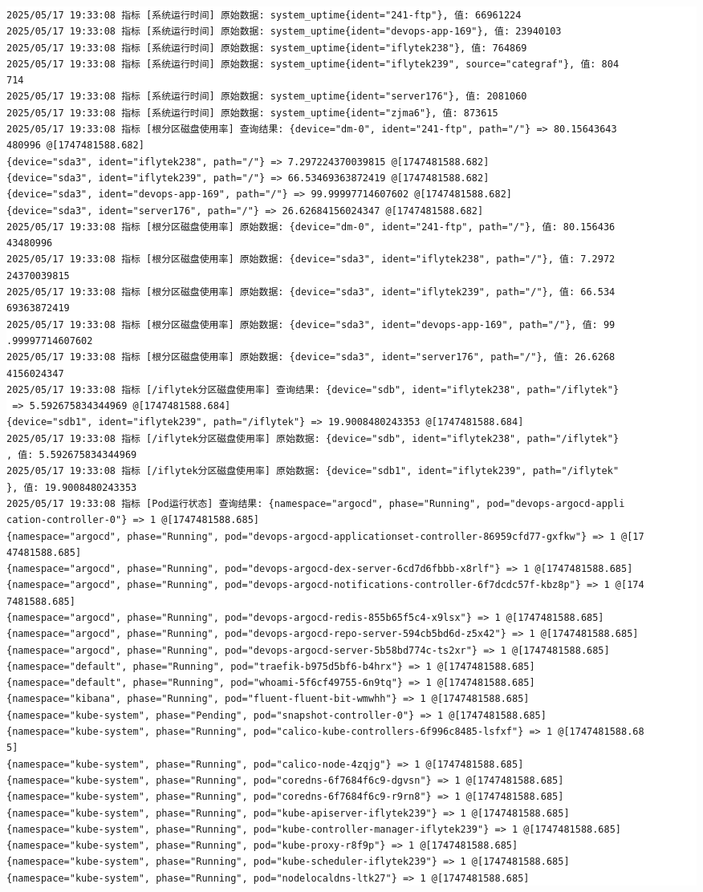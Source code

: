 ```
2025/05/17 19:33:08 指标 [系统运行时间] 原始数据: system_uptime{ident="241-ftp"}, 值: 66961224
2025/05/17 19:33:08 指标 [系统运行时间] 原始数据: system_uptime{ident="devops-app-169"}, 值: 23940103
2025/05/17 19:33:08 指标 [系统运行时间] 原始数据: system_uptime{ident="iflytek238"}, 值: 764869
2025/05/17 19:33:08 指标 [系统运行时间] 原始数据: system_uptime{ident="iflytek239", source="categraf"}, 值: 804
714
2025/05/17 19:33:08 指标 [系统运行时间] 原始数据: system_uptime{ident="server176"}, 值: 2081060
2025/05/17 19:33:08 指标 [系统运行时间] 原始数据: system_uptime{ident="zjma6"}, 值: 873615
2025/05/17 19:33:08 指标 [根分区磁盘使用率] 查询结果: {device="dm-0", ident="241-ftp", path="/"} => 80.15643643
480996 @[1747481588.682]
{device="sda3", ident="iflytek238", path="/"} => 7.297224370039815 @[1747481588.682]
{device="sda3", ident="iflytek239", path="/"} => 66.53469363872419 @[1747481588.682]
{device="sda3", ident="devops-app-169", path="/"} => 99.99997714607602 @[1747481588.682]
{device="sda3", ident="server176", path="/"} => 26.62684156024347 @[1747481588.682]
2025/05/17 19:33:08 指标 [根分区磁盘使用率] 原始数据: {device="dm-0", ident="241-ftp", path="/"}, 值: 80.156436
43480996
2025/05/17 19:33:08 指标 [根分区磁盘使用率] 原始数据: {device="sda3", ident="iflytek238", path="/"}, 值: 7.2972
24370039815
2025/05/17 19:33:08 指标 [根分区磁盘使用率] 原始数据: {device="sda3", ident="iflytek239", path="/"}, 值: 66.534
69363872419
2025/05/17 19:33:08 指标 [根分区磁盘使用率] 原始数据: {device="sda3", ident="devops-app-169", path="/"}, 值: 99
.99997714607602
2025/05/17 19:33:08 指标 [根分区磁盘使用率] 原始数据: {device="sda3", ident="server176", path="/"}, 值: 26.6268
4156024347
2025/05/17 19:33:08 指标 [/iflytek分区磁盘使用率] 查询结果: {device="sdb", ident="iflytek238", path="/iflytek"}
 => 5.592675834344969 @[1747481588.684]
{device="sdb1", ident="iflytek239", path="/iflytek"} => 19.9008480243353 @[1747481588.684]
2025/05/17 19:33:08 指标 [/iflytek分区磁盘使用率] 原始数据: {device="sdb", ident="iflytek238", path="/iflytek"}
, 值: 5.592675834344969
2025/05/17 19:33:08 指标 [/iflytek分区磁盘使用率] 原始数据: {device="sdb1", ident="iflytek239", path="/iflytek"
}, 值: 19.9008480243353
2025/05/17 19:33:08 指标 [Pod运行状态] 查询结果: {namespace="argocd", phase="Running", pod="devops-argocd-appli
cation-controller-0"} => 1 @[1747481588.685]
{namespace="argocd", phase="Running", pod="devops-argocd-applicationset-controller-86959cfd77-gxfkw"} => 1 @[17
47481588.685]
{namespace="argocd", phase="Running", pod="devops-argocd-dex-server-6cd7d6fbbb-x8rlf"} => 1 @[1747481588.685]
{namespace="argocd", phase="Running", pod="devops-argocd-notifications-controller-6f7dcdc57f-kbz8p"} => 1 @[174
7481588.685]
{namespace="argocd", phase="Running", pod="devops-argocd-redis-855b65f5c4-x9lsx"} => 1 @[1747481588.685]
{namespace="argocd", phase="Running", pod="devops-argocd-repo-server-594cb5bd6d-z5x42"} => 1 @[1747481588.685]
{namespace="argocd", phase="Running", pod="devops-argocd-server-5b58bd774c-ts2xr"} => 1 @[1747481588.685]
{namespace="default", phase="Running", pod="traefik-b975d5bf6-b4hrx"} => 1 @[1747481588.685]
{namespace="default", phase="Running", pod="whoami-5f6cf49755-6n9tq"} => 1 @[1747481588.685]
{namespace="kibana", phase="Running", pod="fluent-fluent-bit-wmwhh"} => 1 @[1747481588.685]
{namespace="kube-system", phase="Pending", pod="snapshot-controller-0"} => 1 @[1747481588.685]
{namespace="kube-system", phase="Running", pod="calico-kube-controllers-6f996c8485-lsfxf"} => 1 @[1747481588.68
5]
{namespace="kube-system", phase="Running", pod="calico-node-4zqjg"} => 1 @[1747481588.685]
{namespace="kube-system", phase="Running", pod="coredns-6f7684f6c9-dgvsn"} => 1 @[1747481588.685]
{namespace="kube-system", phase="Running", pod="coredns-6f7684f6c9-r9rn8"} => 1 @[1747481588.685]
{namespace="kube-system", phase="Running", pod="kube-apiserver-iflytek239"} => 1 @[1747481588.685]
{namespace="kube-system", phase="Running", pod="kube-controller-manager-iflytek239"} => 1 @[1747481588.685]
{namespace="kube-system", phase="Running", pod="kube-proxy-r8f9p"} => 1 @[1747481588.685]
{namespace="kube-system", phase="Running", pod="kube-scheduler-iflytek239"} => 1 @[1747481588.685]
{namespace="kube-system", phase="Running", pod="nodelocaldns-ltk27"} => 1 @[1747481588.685]
```